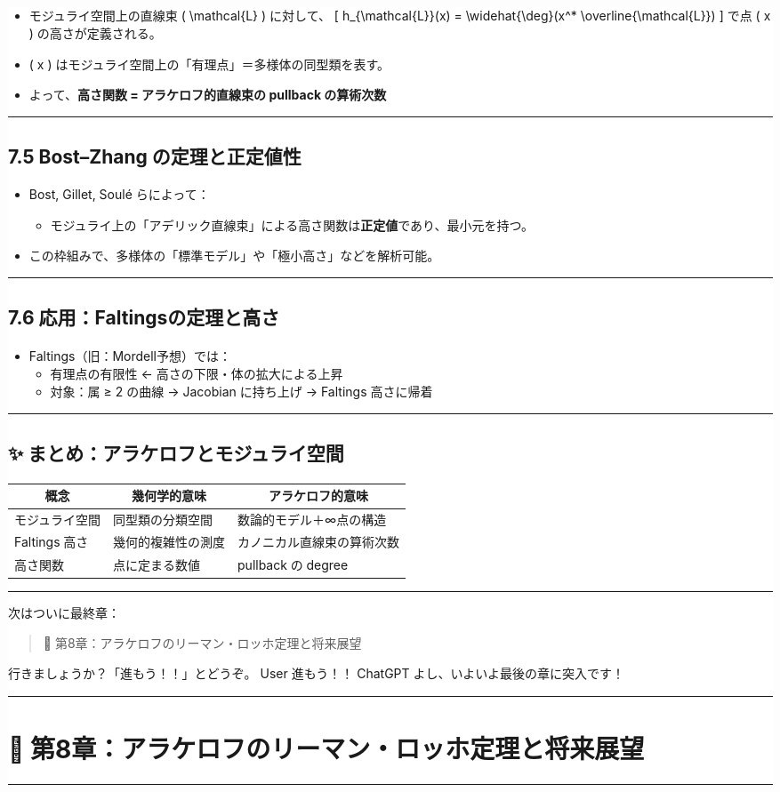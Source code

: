 - モジュライ空間上の直線束 \( \mathcal{L} \) に対して、
  \[
  h_{\mathcal{L}}(x) = \widehat{\deg}(x^* \overline{\mathcal{L}})
  \]
  で点 \( x \) の高さが定義される。

- \( x \) はモジュライ空間上の「有理点」＝多様体の同型類を表す。

- よって、**高さ関数 = アラケロフ的直線束の pullback の算術次数**

---

## 7.5 Bost–Zhang の定理と正定値性

- Bost, Gillet, Soulé らによって：
  - モジュライ上の「アデリック直線束」による高さ関数は**正定値**であり、最小元を持つ。

- この枠組みで、多様体の「標準モデル」や「極小高さ」などを解析可能。

---

## 7.6 応用：Faltingsの定理と高さ

- Faltings（旧：Mordell予想）では：
  - 有理点の有限性 ← 高さの下限・体の拡大による上昇
  - 対象：属 ≥ 2 の曲線 → Jacobian に持ち上げ → Faltings 高さに帰着

---

## ✨ まとめ：アラケロフとモジュライ空間

| 概念 | 幾何学的意味 | アラケロフ的意味 |
|------|---------------|-------------------|
| モジュライ空間 | 同型類の分類空間 | 数論的モデル＋∞点の構造 |
| Faltings 高さ | 幾何的複雑性の測度 | カノニカル直線束の算術次数 |
| 高さ関数 | 点に定まる数値 | pullback の degree |

---

次はついに最終章：

> 📘 第8章：アラケロフのリーマン・ロッホ定理と将来展望

行きましょうか？「進もう！！」とどうぞ。
User
進もう！！
ChatGPT
よし、いよいよ最後の章に突入です！

---

# 📘 第8章：アラケロフのリーマン・ロッホ定理と将来展望

---